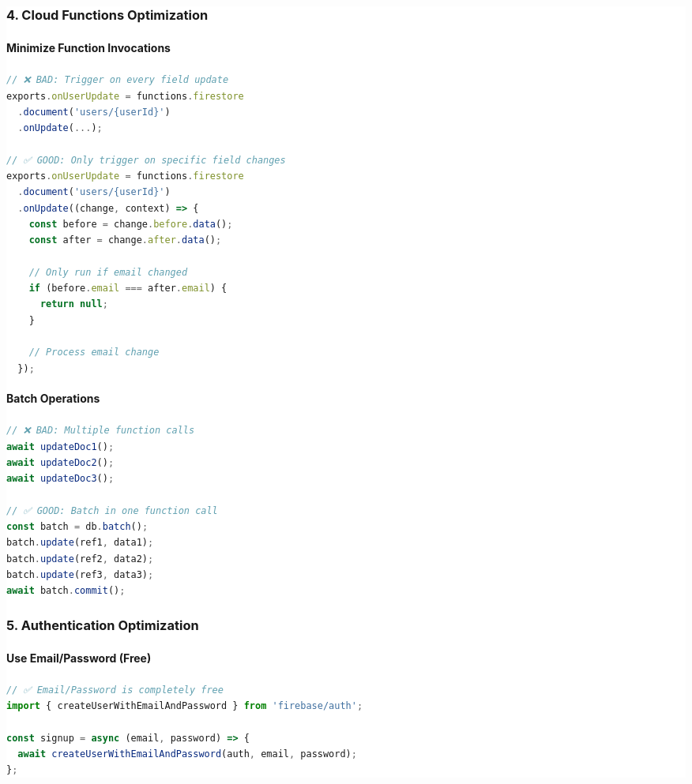 ### 4. Cloud Functions Optimization

#### Minimize Function Invocations
```javascript
// ❌ BAD: Trigger on every field update
exports.onUserUpdate = functions.firestore
  .document('users/{userId}')
  .onUpdate(...);

// ✅ GOOD: Only trigger on specific field changes
exports.onUserUpdate = functions.firestore
  .document('users/{userId}')
  .onUpdate((change, context) => {
    const before = change.before.data();
    const after = change.after.data();
    
    // Only run if email changed
    if (before.email === after.email) {
      return null;
    }
    
    // Process email change
  });
```

#### Batch Operations
```javascript
// ❌ BAD: Multiple function calls
await updateDoc1();
await updateDoc2();
await updateDoc3();

// ✅ GOOD: Batch in one function call
const batch = db.batch();
batch.update(ref1, data1);
batch.update(ref2, data2);
batch.update(ref3, data3);
await batch.commit();
```

### 5. Authentication Optimization

#### Use Email/Password (Free)
```javascript
// ✅ Email/Password is completely free
import { createUserWithEmailAndPassword } from 'firebase/auth';

const signup = async (email, password) => {
  await createUserWithEmailAndPassword(auth, email, password);
};
```

